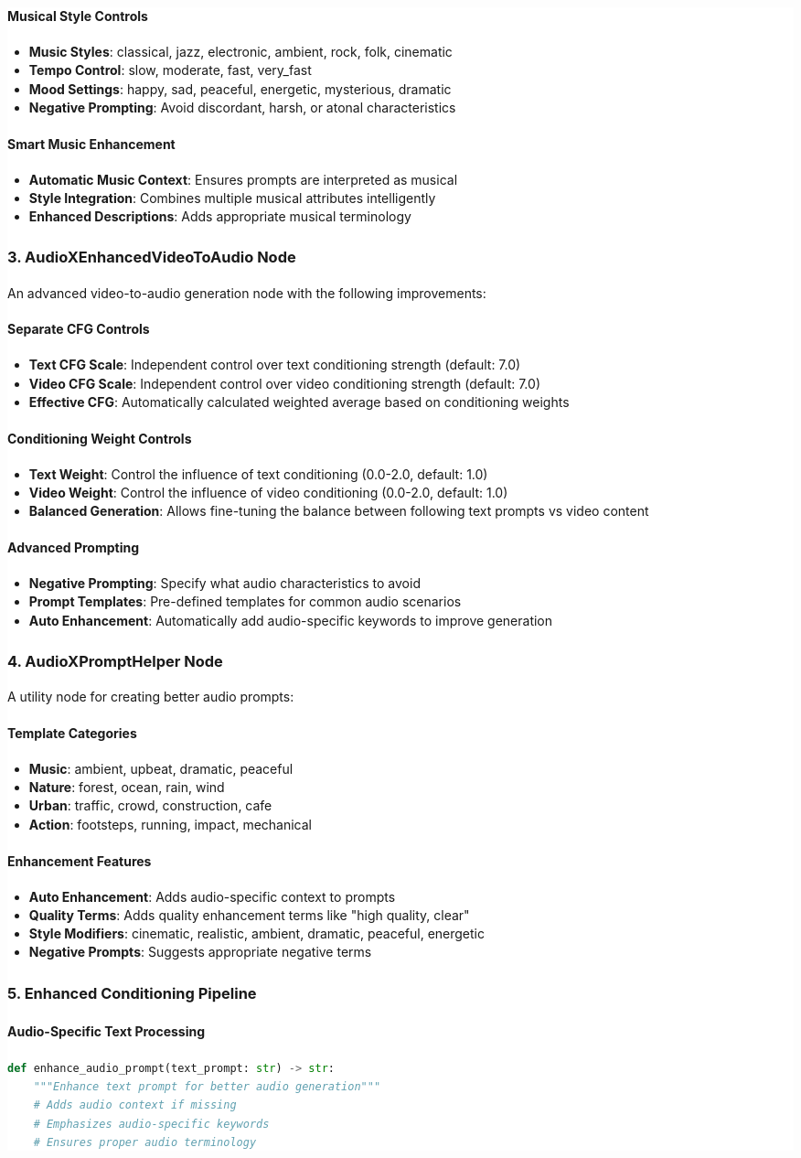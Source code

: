 #### Musical Style Controls
- **Music Styles**: classical, jazz, electronic, ambient, rock, folk, cinematic
- **Tempo Control**: slow, moderate, fast, very_fast
- **Mood Settings**: happy, sad, peaceful, energetic, mysterious, dramatic
- **Negative Prompting**: Avoid discordant, harsh, or atonal characteristics

#### Smart Music Enhancement
- **Automatic Music Context**: Ensures prompts are interpreted as musical
- **Style Integration**: Combines multiple musical attributes intelligently
- **Enhanced Descriptions**: Adds appropriate musical terminology

### 3. AudioXEnhancedVideoToAudio Node

An advanced video-to-audio generation node with the following improvements:

#### Separate CFG Controls
- **Text CFG Scale**: Independent control over text conditioning strength (default: 7.0)
- **Video CFG Scale**: Independent control over video conditioning strength (default: 7.0)
- **Effective CFG**: Automatically calculated weighted average based on conditioning weights

#### Conditioning Weight Controls
- **Text Weight**: Control the influence of text conditioning (0.0-2.0, default: 1.0)
- **Video Weight**: Control the influence of video conditioning (0.0-2.0, default: 1.0)
- **Balanced Generation**: Allows fine-tuning the balance between following text prompts vs video content

#### Advanced Prompting
- **Negative Prompting**: Specify what audio characteristics to avoid
- **Prompt Templates**: Pre-defined templates for common audio scenarios
- **Auto Enhancement**: Automatically add audio-specific keywords to improve generation

### 4. AudioXPromptHelper Node

A utility node for creating better audio prompts:

#### Template Categories
- **Music**: ambient, upbeat, dramatic, peaceful
- **Nature**: forest, ocean, rain, wind  
- **Urban**: traffic, crowd, construction, cafe
- **Action**: footsteps, running, impact, mechanical

#### Enhancement Features
- **Auto Enhancement**: Adds audio-specific context to prompts
- **Quality Terms**: Adds quality enhancement terms like "high quality, clear"
- **Style Modifiers**: cinematic, realistic, ambient, dramatic, peaceful, energetic
- **Negative Prompts**: Suggests appropriate negative terms

### 5. Enhanced Conditioning Pipeline

#### Audio-Specific Text Processing
```python
def enhance_audio_prompt(text_prompt: str) -> str:
    """Enhance text prompt for better audio generation"""
    # Adds audio context if missing
    # Emphasizes audio-specific keywords
    # Ensures proper audio terminology
```

